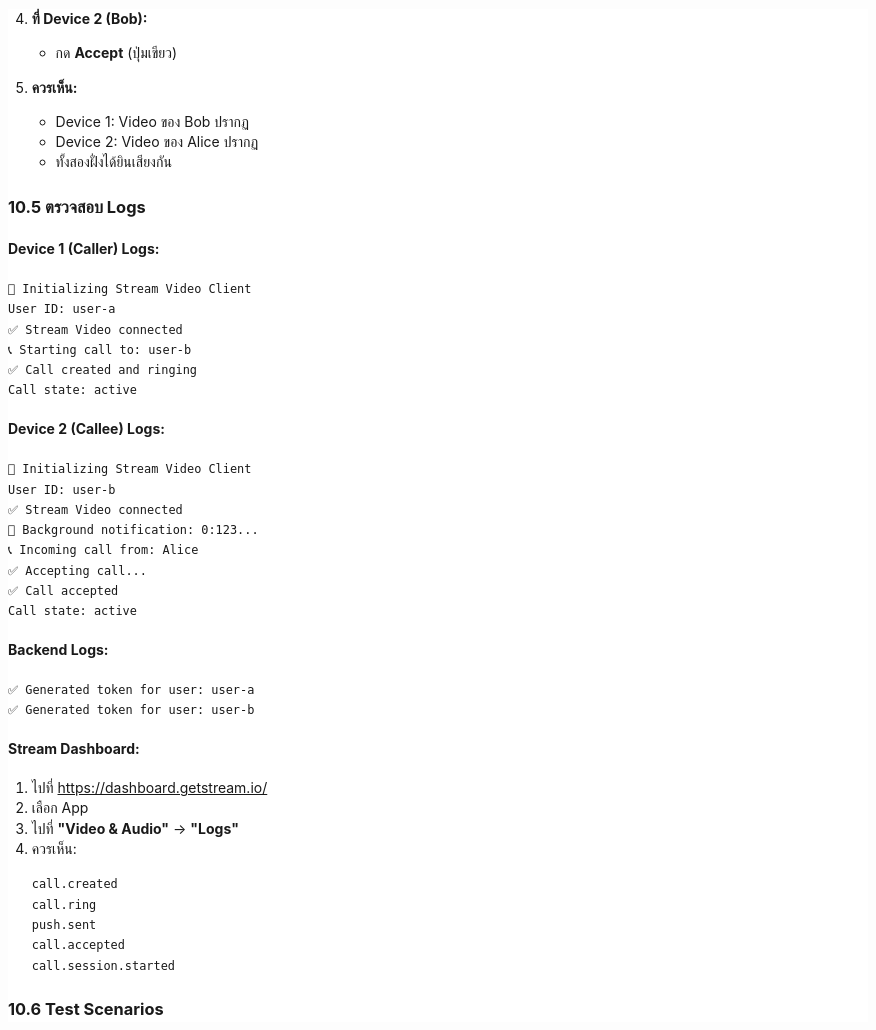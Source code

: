 4. **ที่ Device 2 (Bob):**
   - กด **Accept** (ปุ่มเขียว)

5. **ควรเห็น:**
   - Device 1: Video ของ Bob ปรากฏ
   - Device 2: Video ของ Alice ปรากฏ
   - ทั้งสองฝั่งได้ยินเสียงกัน

### 10.5 ตรวจสอบ Logs

#### Device 1 (Caller) Logs:
```
🔧 Initializing Stream Video Client
User ID: user-a
✅ Stream Video connected
📞 Starting call to: user-b
✅ Call created and ringing
Call state: active
```

#### Device 2 (Callee) Logs:
```
🔧 Initializing Stream Video Client
User ID: user-b
✅ Stream Video connected
🔔 Background notification: 0:123...
📞 Incoming call from: Alice
✅ Accepting call...
✅ Call accepted
Call state: active
```

#### Backend Logs:
```
✅ Generated token for user: user-a
✅ Generated token for user: user-b
```

#### Stream Dashboard:
1. ไปที่ https://dashboard.getstream.io/
2. เลือก App
3. ไปที่ **"Video & Audio"** → **"Logs"**
4. ควรเห็น:
   ```
   call.created
   call.ring
   push.sent
   call.accepted
   call.session.started
   ```

### 10.6 Test Scenarios
